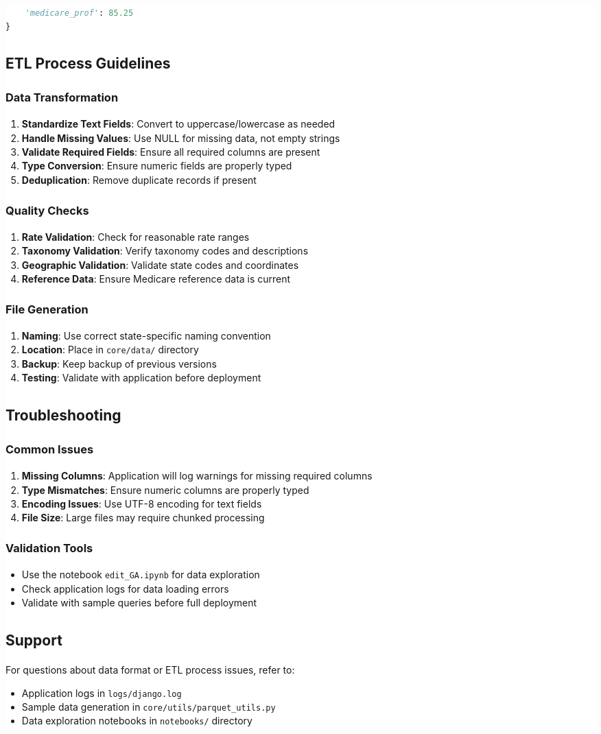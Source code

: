 ```python
    'medicare_prof': 85.25
}
```

## ETL Process Guidelines

### Data Transformation
1. **Standardize Text Fields**: Convert to uppercase/lowercase as needed
2. **Handle Missing Values**: Use NULL for missing data, not empty strings
3. **Validate Required Fields**: Ensure all required columns are present
4. **Type Conversion**: Ensure numeric fields are properly typed
5. **Deduplication**: Remove duplicate records if present

### Quality Checks
1. **Rate Validation**: Check for reasonable rate ranges
2. **Taxonomy Validation**: Verify taxonomy codes and descriptions
3. **Geographic Validation**: Validate state codes and coordinates
4. **Reference Data**: Ensure Medicare reference data is current

### File Generation
1. **Naming**: Use correct state-specific naming convention
2. **Location**: Place in `core/data/` directory
3. **Backup**: Keep backup of previous versions
4. **Testing**: Validate with application before deployment

## Troubleshooting

### Common Issues
1. **Missing Columns**: Application will log warnings for missing required columns
2. **Type Mismatches**: Ensure numeric columns are properly typed
3. **Encoding Issues**: Use UTF-8 encoding for text fields
4. **File Size**: Large files may require chunked processing

### Validation Tools
- Use the notebook `edit_GA.ipynb` for data exploration
- Check application logs for data loading errors
- Validate with sample queries before full deployment

## Support

For questions about data format or ETL process issues, refer to:
- Application logs in `logs/django.log`
- Sample data generation in `core/utils/parquet_utils.py`
- Data exploration notebooks in `notebooks/` directory
